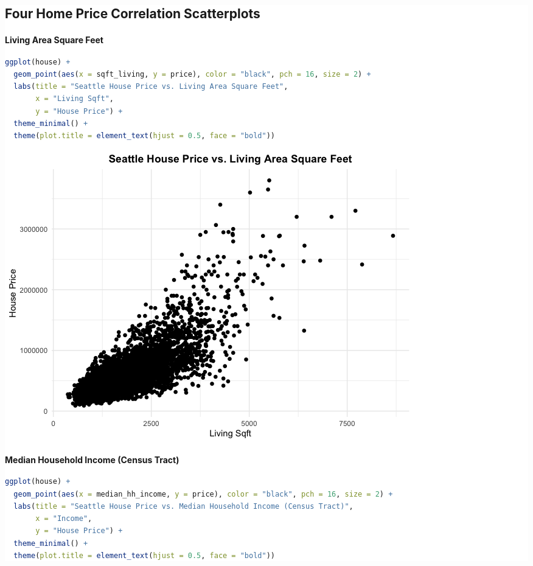 


## Four Home Price Correlation Scatterplots

**Living Area Square Feet**


```r
ggplot(house) +
  geom_point(aes(x = sqft_living, y = price), color = "black", pch = 16, size = 2) +
  labs(title = "Seattle House Price vs. Living Area Square Feet",
       x = "Living Sqft",
       y = "House Price") +
  theme_minimal() +
  theme(plot.title = element_text(hjust = 0.5, face = "bold"))
```

![](Midterm_files/figure-html/sqft_living-1.png)

**Median Household Income (Census Tract)**


```r
ggplot(house) +
  geom_point(aes(x = median_hh_income, y = price), color = "black", pch = 16, size = 2) +
  labs(title = "Seattle House Price vs. Median Household Income (Census Tract)",
       x = "Income",
       y = "House Price") +
  theme_minimal() +
  theme(plot.title = element_text(hjust = 0.5, face = "bold"))
```
